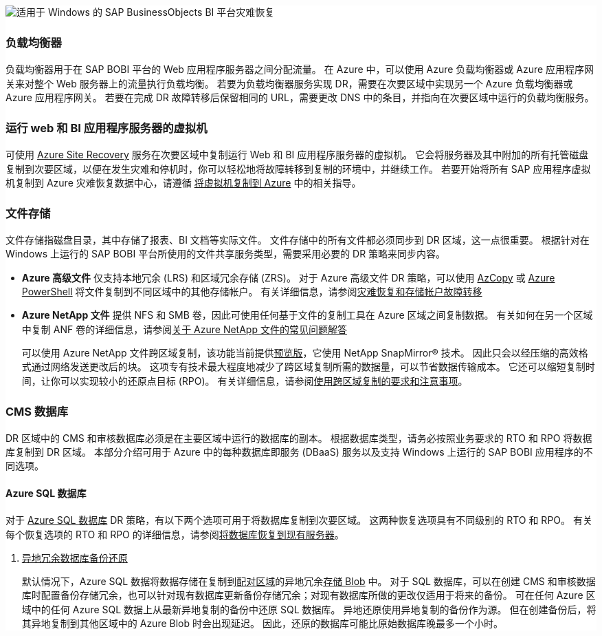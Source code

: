 ![适用于 Windows 的 SAP BusinessObjects BI 平台灾难恢复](media\businessobjects-deployment-guide\businessobjects-deployment-windows-disaster-recovery.png)

### <a name="load-balancer"></a>负载均衡器

负载均衡器用于在 SAP BOBI 平台的 Web 应用程序服务器之间分配流量。 在 Azure 中，可以使用 Azure 负载均衡器或 Azure 应用程序网关来对整个 Web 服务器上的流量执行负载均衡。 若要为负载均衡器服务实现 DR，需要在次要区域中实现另一个 Azure 负载均衡器或 Azure 应用程序网关。 若要在完成 DR 故障转移后保留相同的 URL，需要更改 DNS 中的条目，并指向在次要区域中运行的负载均衡服务。

### <a name="virtual-machines-running-web-and-bi-application-servers"></a>运行 web 和 BI 应用程序服务器的虚拟机

可使用 [Azure Site Recovery](../../../site-recovery/site-recovery-overview.md) 服务在次要区域中复制运行 Web 和 BI 应用程序服务器的虚拟机。 它会将服务器及其中附加的所有托管磁盘复制到次要区域，以便在发生灾难和停机时，你可以轻松地将故障转移到复制的环境中，并继续工作。 若要开始将所有 SAP 应用程序虚拟机复制到 Azure 灾难恢复数据中心，请遵循 [将虚拟机复制到 Azure](../../../site-recovery/azure-to-azure-tutorial-enable-replication.md) 中的相关指导。

### <a name="filestore"></a>文件存储

文件存储指磁盘目录，其中存储了报表、BI 文档等实际文件。 文件存储中的所有文件都必须同步到 DR 区域，这一点很重要。 根据针对在 Windows 上运行的 SAP BOBI 平台所使用的文件共享服务类型，需要采用必要的 DR 策略来同步内容。

- **Azure 高级文件** 仅支持本地冗余 (LRS) 和区域冗余存储 (ZRS)。 对于 Azure 高级文件 DR 策略，可以使用 [AzCopy](../../../storage/common/storage-use-azcopy-v10.md) 或 [Azure PowerShell](/powershell/module/az.storage/?preserve-view=true&view=azps-5.8.0) 将文件复制到不同区域中的其他存储帐户。 有关详细信息，请参阅[灾难恢复和存储帐户故障转移](../../../storage/common/storage-disaster-recovery-guidance.md)

- **Azure NetApp 文件** 提供 NFS 和 SMB 卷，因此可使用任何基于文件的复制工具在 Azure 区域之间复制数据。 有关如何在另一个区域中复制 ANF 卷的详细信息，请参阅[关于 Azure NetApp 文件的常见问题解答](../../../azure-netapp-files/azure-netapp-files-faqs.md#how-do-i-create-a-copy-of-an-azure-netapp-files-volume-in-another-azure-region)

  可以使用 Azure NetApp 文件跨区域复制，该功能当前提供[预览版](https://azure.microsoft.com/en-us/blog/azure-netapp-files-cross-region-replication-and-new-enhancements-in-preview/)，它使用 NetApp SnapMirror® 技术。 因此只会以经压缩的高效格式通过网络发送更改后的块。 这项专有技术最大程度地减少了跨区域复制所需的数据量，可以节省数据传输成本。 它还可以缩短复制时间，让你可以实现较小的还原点目标 (RPO)。 有关详细信息，请参阅[使用跨区域复制的要求和注意事项](../../../azure-netapp-files/cross-region-replication-requirements-considerations.md)。

### <a name="cms-database"></a>CMS 数据库

DR 区域中的 CMS 和审核数据库必须是在主要区域中运行的数据库的副本。 根据数据库类型，请务必按照业务要求的 RTO 和 RPO 将数据库复制到 DR 区域。 本部分介绍可用于 Azure 中的每种数据库即服务 (DBaaS) 服务以及支持 Windows 上运行的 SAP BOBI 应用程序的不同选项。

#### <a name="azure-sql-database"></a>Azure SQL 数据库

对于 [Azure SQL 数据库](../../../azure-sql/database/business-continuity-high-availability-disaster-recover-hadr-overview.md) DR 策略，有以下两个选项可用于将数据库复制到次要区域。 这两种恢复选项具有不同级别的 RTO 和 RPO。 有关每个恢复选项的 RTO 和 RPO 的详细信息，请参阅[将数据库恢复到现有服务器](../../../azure-sql/database/business-continuity-high-availability-disaster-recover-hadr-overview.md#recover-a-database-to-the-existing-server)。

1. [异地冗余数据库备份还原](../../../azure-sql/database/recovery-using-backups.md#geo-restore)

   默认情况下，Azure SQL 数据将数据存储在复制到[配对区域](../../../best-practices-availability-paired-regions.md)的异地冗余[存储 Blob](../../../storage/common/storage-redundancy.md) 中。 对于 SQL 数据库，可以在创建 CMS 和审核数据库时配置备份存储冗余，也可以针对现有数据库更新备份存储冗余；对现有数据库所做的更改仅适用于将来的备份。 可在任何 Azure 区域中的任何 Azure SQL 数据上从最新异地复制的备份中还原 SQL 数据库。 异地还原使用异地复制的备份作为源。 但在创建备份后，将其异地复制到其他区域中的 Azure Blob 时会出现延迟。 因此，还原的数据库可能比原始数据库晚最多一个小时。
